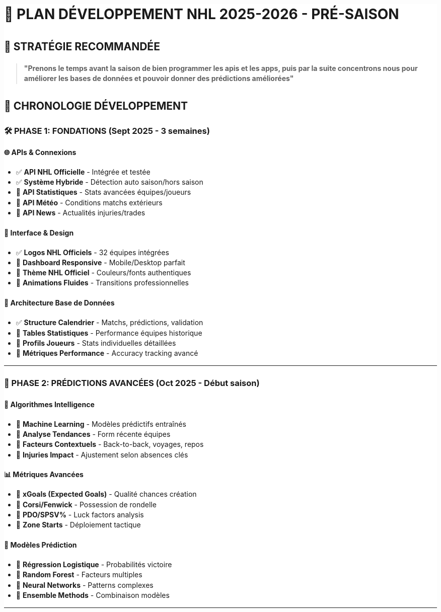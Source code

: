 # 🏒 PLAN DÉVELOPPEMENT NHL 2025-2026 - PRÉ-SAISON

## 🎯 STRATÉGIE RECOMMANDÉE

> **"Prenons le temps avant la saison de bien programmer les apis et les apps, puis par la suite concentrons nous pour améliorer les bases de données et pouvoir donner des prédictions améliorées"**

## 📅 CHRONOLOGIE DÉVELOPPEMENT

### **🛠️ PHASE 1: FONDATIONS (Sept 2025 - 3 semaines)**

#### **🌐 APIs & Connexions**
- ✅ **API NHL Officielle** - Intégrée et testée
- ✅ **Système Hybride** - Détection auto saison/hors saison  
- 🔄 **API Statistiques** - Stats avancées équipes/joueurs
- 🔄 **API Météo** - Conditions matchs extérieurs
- 🔄 **API News** - Actualités injuries/trades

#### **🎨 Interface & Design**  
- ✅ **Logos NHL Officiels** - 32 équipes intégrées
- 🔄 **Dashboard Responsive** - Mobile/Desktop parfait
- 🔄 **Thème NHL Officiel** - Couleurs/fonts authentiques
- 🔄 **Animations Fluides** - Transitions professionnelles

#### **💾 Architecture Base de Données**
- ✅ **Structure Calendrier** - Matchs, prédictions, validation
- 🔄 **Tables Statistiques** - Performance équipes historique
- 🔄 **Profils Joueurs** - Stats individuelles détaillées
- 🔄 **Métriques Performance** - Accuracy tracking avancé

---

### **🎯 PHASE 2: PRÉDICTIONS AVANCÉES (Oct 2025 - Début saison)**

#### **🤖 Algorithmes Intelligence**
- 🔄 **Machine Learning** - Modèles prédictifs entraînés
- 🔄 **Analyse Tendances** - Form récente équipes
- 🔄 **Facteurs Contextuels** - Back-to-back, voyages, repos
- 🔄 **Injuries Impact** - Ajustement selon absences clés

#### **📊 Métriques Avancées**
- 🔄 **xGoals (Expected Goals)** - Qualité chances création
- 🔄 **Corsi/Fenwick** - Possession de rondelle
- 🔄 **PDO/SPSV%** - Luck factors analysis
- 🔄 **Zone Starts** - Déploiement tactique

#### **🎲 Modèles Prédiction**
- 🔄 **Régression Logistique** - Probabilités victoire
- 🔄 **Random Forest** - Facteurs multiples
- 🔄 **Neural Networks** - Patterns complexes
- 🔄 **Ensemble Methods** - Combinaison modèles

---